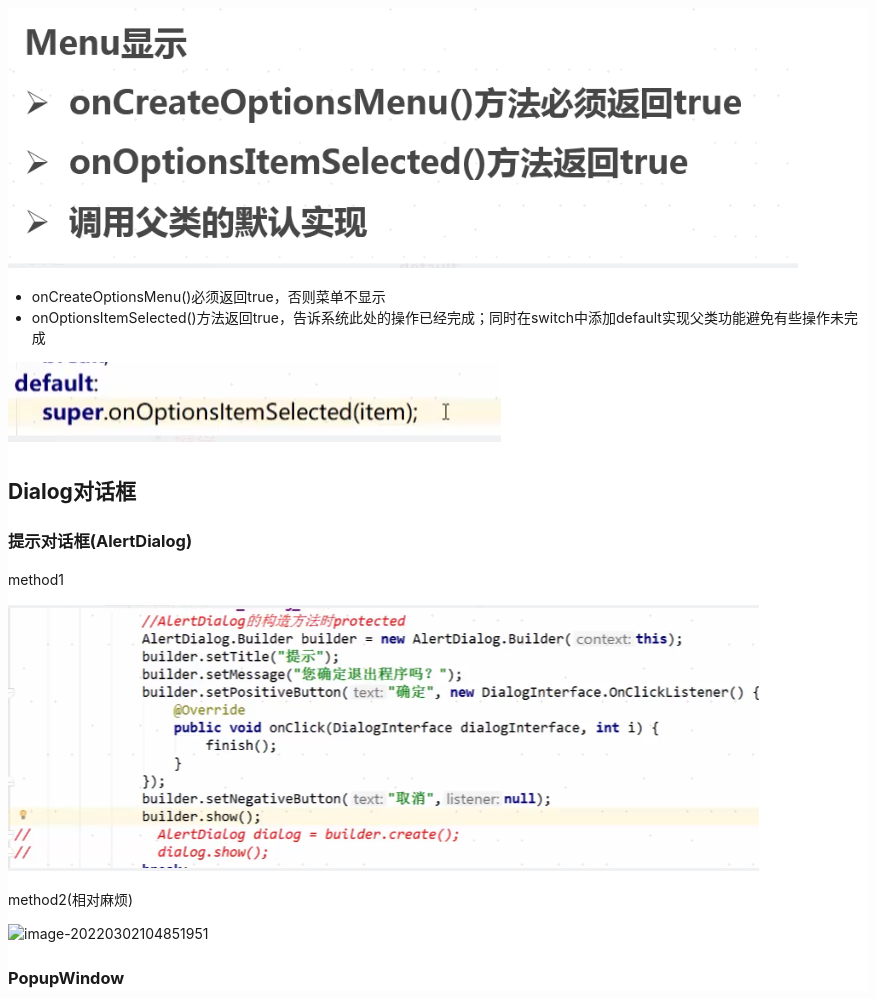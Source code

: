 ![image-20220302101249560](Android_files\image-20220302101249560.png)

- onCreateOptionsMenu()必须返回true，否则菜单不显示
- onOptionsItemSelected()方法返回true，告诉系统此处的操作已经完成；同时在switch中添加default实现父类功能避免有些操作未完成

![image-20220302101319360](Android_files\image-20220302101319360.png)

## Dialog对话框

### 提示对话框(AlertDialog)

method1 

![image-20220302104833712](Android_files\image-20220302104833712.png)

method2(相对麻烦)

![image-20220302104851951](C:\Users\Administrator\AppData\Roaming\Typora\typora-user-images\image-20220302104851951.png)

### PopupWindow

